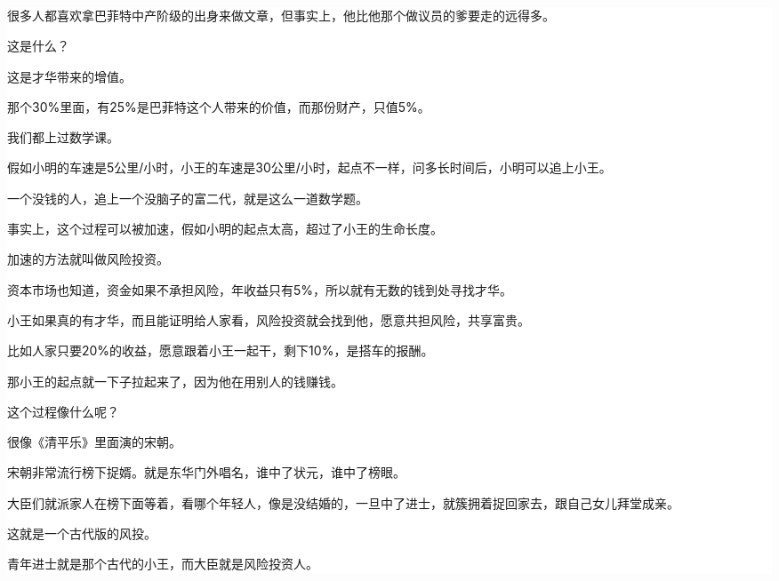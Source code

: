 
很多人都喜欢拿巴菲特中产阶级的出身来做文章，但事实上，他比他那个做议员的爹要走的远得多。

  

这是什么？

  

这是才华带来的增值。

  

那个30%里面，有25%是巴菲特这个人带来的价值，而那份财产，只值5%。

  

我们都上过数学课。

  

假如小明的车速是5公里/小时，小王的车速是30公里/小时，起点不一样，问多长时间后，小明可以追上小王。

  

一个没钱的人，追上一个没脑子的富二代，就是这么一道数学题。

  

事实上，这个过程可以被加速，假如小明的起点太高，超过了小王的生命长度。

  

加速的方法就叫做风险投资。

  

资本市场也知道，资金如果不承担风险，年收益只有5%，所以就有无数的钱到处寻找才华。

  

小王如果真的有才华，而且能证明给人家看，风险投资就会找到他，愿意共担风险，共享富贵。

  

比如人家只要20%的收益，愿意跟着小王一起干，剩下10%，是搭车的报酬。

  

那小王的起点就一下子拉起来了，因为他在用别人的钱赚钱。

  

这个过程像什么呢？

  

很像《清平乐》里面演的宋朝。

  

宋朝非常流行榜下捉婿。就是东华门外唱名，谁中了状元，谁中了榜眼。

  

大臣们就派家人在榜下面等着，看哪个年轻人，像是没结婚的，一旦中了进士，就簇拥着捉回家去，跟自己女儿拜堂成亲。  

  

这就是一个古代版的风投。

  

青年进士就是那个古代的小王，而大臣就是风险投资人。

  
